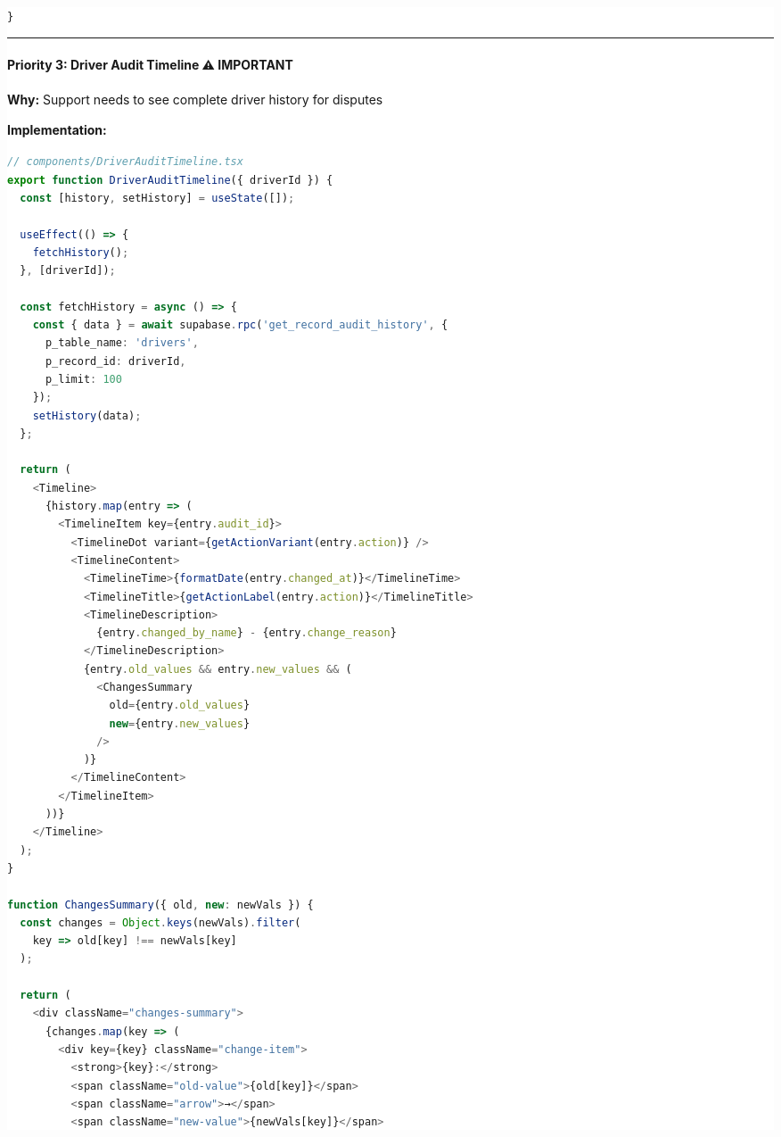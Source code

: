 ```typescript
}
```

---

#### **Priority 3: Driver Audit Timeline** ⚠️ IMPORTANT
**Why:** Support needs to see complete driver history for disputes

**Implementation:**
```typescript
// components/DriverAuditTimeline.tsx
export function DriverAuditTimeline({ driverId }) {
  const [history, setHistory] = useState([]);

  useEffect(() => {
    fetchHistory();
  }, [driverId]);

  const fetchHistory = async () => {
    const { data } = await supabase.rpc('get_record_audit_history', {
      p_table_name: 'drivers',
      p_record_id: driverId,
      p_limit: 100
    });
    setHistory(data);
  };

  return (
    <Timeline>
      {history.map(entry => (
        <TimelineItem key={entry.audit_id}>
          <TimelineDot variant={getActionVariant(entry.action)} />
          <TimelineContent>
            <TimelineTime>{formatDate(entry.changed_at)}</TimelineTime>
            <TimelineTitle>{getActionLabel(entry.action)}</TimelineTitle>
            <TimelineDescription>
              {entry.changed_by_name} - {entry.change_reason}
            </TimelineDescription>
            {entry.old_values && entry.new_values && (
              <ChangesSummary 
                old={entry.old_values}
                new={entry.new_values}
              />
            )}
          </TimelineContent>
        </TimelineItem>
      ))}
    </Timeline>
  );
}

function ChangesSummary({ old, new: newVals }) {
  const changes = Object.keys(newVals).filter(
    key => old[key] !== newVals[key]
  );

  return (
    <div className="changes-summary">
      {changes.map(key => (
        <div key={key} className="change-item">
          <strong>{key}:</strong>
          <span className="old-value">{old[key]}</span>
          <span className="arrow">→</span>
          <span className="new-value">{newVals[key]}</span>
```